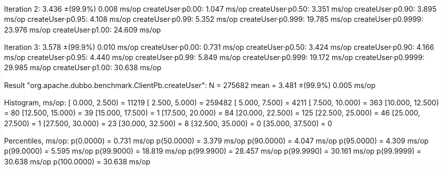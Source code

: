 Iteration   2: 3.436 ±(99.9%) 0.008 ms/op
                 createUser·p0.00:   1.047 ms/op
                 createUser·p0.50:   3.351 ms/op
                 createUser·p0.90:   3.895 ms/op
                 createUser·p0.95:   4.108 ms/op
                 createUser·p0.99:   5.352 ms/op
                 createUser·p0.999:  19.785 ms/op
                 createUser·p0.9999: 23.976 ms/op
                 createUser·p1.00:   24.609 ms/op

Iteration   3: 3.578 ±(99.9%) 0.010 ms/op
                 createUser·p0.00:   0.731 ms/op
                 createUser·p0.50:   3.424 ms/op
                 createUser·p0.90:   4.166 ms/op
                 createUser·p0.95:   4.440 ms/op
                 createUser·p0.99:   5.849 ms/op
                 createUser·p0.999:  19.172 ms/op
                 createUser·p0.9999: 29.985 ms/op
                 createUser·p1.00:   30.638 ms/op



Result "org.apache.dubbo.benchmark.ClientPb.createUser":
  N = 275682
  mean =      3.481 ±(99.9%) 0.005 ms/op

  Histogram, ms/op:
    [ 0.000,  2.500) = 11219 
    [ 2.500,  5.000) = 259482 
    [ 5.000,  7.500) = 4211 
    [ 7.500, 10.000) = 363 
    [10.000, 12.500) = 80 
    [12.500, 15.000) = 39 
    [15.000, 17.500) = 1 
    [17.500, 20.000) = 84 
    [20.000, 22.500) = 125 
    [22.500, 25.000) = 46 
    [25.000, 27.500) = 1 
    [27.500, 30.000) = 23 
    [30.000, 32.500) = 8 
    [32.500, 35.000) = 0 
    [35.000, 37.500) = 0 

  Percentiles, ms/op:
      p(0.0000) =      0.731 ms/op
     p(50.0000) =      3.379 ms/op
     p(90.0000) =      4.047 ms/op
     p(95.0000) =      4.309 ms/op
     p(99.0000) =      5.595 ms/op
     p(99.9000) =     18.819 ms/op
     p(99.9900) =     28.457 ms/op
     p(99.9990) =     30.161 ms/op
     p(99.9999) =     30.638 ms/op
    p(100.0000) =     30.638 ms/op
